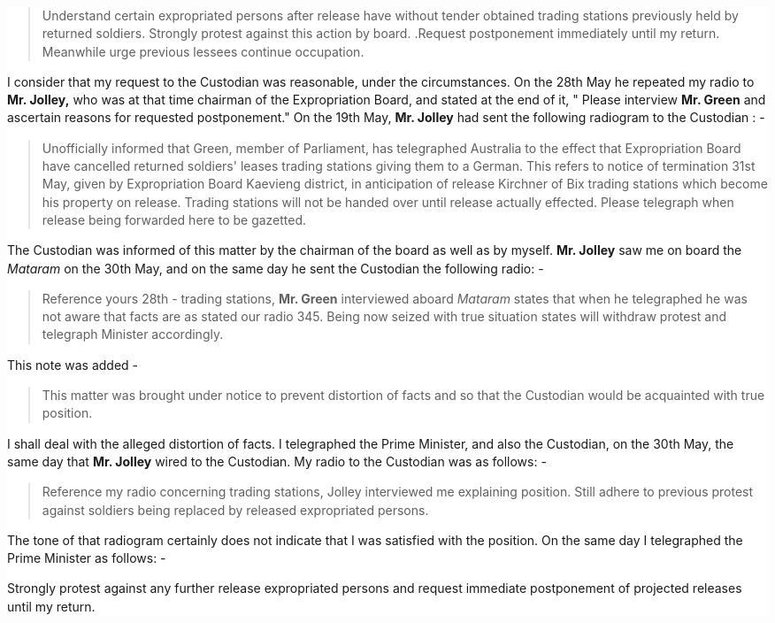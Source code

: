   >Understand certain expropriated persons after release have without tender obtained trading stations previously held by returned soldiers. Strongly protest against this action by board. .Request postponement immediately until my return. Meanwhile urge previous lessees continue occupation. 

I consider that my request to the Custodian was reasonable, under the circumstances. On the 28th May he repeated my radio to  **Mr. Jolley,**  who was at that time  chairman  of the Expropriation Board, and stated at the end of it, " Please interview  **Mr. Green**  and ascertain reasons for requested postponement." On the 19th May,  **Mr. Jolley**  had sent the following radiogram to the Custodian : - 

  >Unofficially informed that Green, member of Parliament, has telegraphed Australia to the effect that Expropriation Board have cancelled returned soldiers' leases trading stations giving them to a German. This refers to notice of termination 31st May, given by Expropriation Board Kaevieng district, in anticipation of release Kirchner of Bix trading stations which become his property on release. Trading stations will not be handed over until release actually effected. Please telegraph when release being forwarded here to be gazetted. 

The Custodian was informed of this matter by the  chairman  of the board as well as by myself.  **Mr. Jolley**  saw me on board the  *Mataram*  on the 30th May, and on the same day he sent the Custodian the following radio: - 

  >Reference yours 28th - trading stations,  **Mr. Green**  interviewed aboard  *Mataram*  states that when he telegraphed he was not aware that facts are as stated our radio 345. Being now seized with true situation states will withdraw protest and telegraph Minister accordingly. 

This note was added - 

  >This matter was brought under notice to prevent distortion of facts and so that the Custodian would be acquainted with true position. 

I shall deal with the alleged distortion of facts. I telegraphed the Prime Minister, and also the Custodian, on the 30th May, the same day that  **Mr. Jolley**  wired to the Custodian. My radio to the Custodian was as follows: - 

  >Reference my radio concerning trading stations, Jolley interviewed me explaining position. Still adhere to previous protest against soldiers being replaced by released expropriated persons. 

The tone of that radiogram certainly does not indicate that I was satisfied with the position. On the same day I telegraphed the Prime Minister as follows: - 

Strongly protest against any further release expropriated persons and request immediate postponement of projected releases until my return. 

